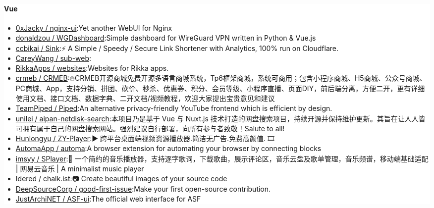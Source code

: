 #### Vue
* [0xJacky / nginx-ui](https://github.com/0xJacky/nginx-ui):Yet another WebUI for Nginx
* [donaldzou / WGDashboard](https://github.com/donaldzou/WGDashboard):Simple dashboard for WireGuard VPN written in Python & Vue.js
* [ccbikai / Sink](https://github.com/ccbikai/Sink):⚡ A Simple / Speedy / Secure Link Shortener with Analytics, 100% run on Cloudflare.
* [CareyWang / sub-web](https://github.com/CareyWang/sub-web):
* [RikkaApps / websites](https://github.com/RikkaApps/websites):Websites for Rikka apps.
* [crmeb / CRMEB](https://github.com/crmeb/CRMEB):🔥CRMEB开源商城免费开源多语言商城系统，Tp6框架商城，系统可商用；包含小程序商城、H5商城、公众号商城、PC商城、App，支持分销、拼团、砍价、秒杀、优惠券、积分、会员等级、小程序直播、页面DIY，前后端分离，方便二开，更有详细使用文档、接口文档、数据字典、二开文档/视频教程，欢迎大家提出宝贵意见和建议
* [TeamPiped / Piped](https://github.com/TeamPiped/Piped):An alternative privacy-friendly YouTube frontend which is efficient by design.
* [unilei / aipan-netdisk-search](https://github.com/unilei/aipan-netdisk-search):本项目乃是基于 Vue 与 Nuxt.js 技术打造的网盘搜索项目，持续开源并保持维护更新。其旨在让人人皆可拥有属于自己的网盘搜索网站。强烈建议自行部署，向所有参与者致敬！Salute to all!
* [Hunlongyu / ZY-Player](https://github.com/Hunlongyu/ZY-Player):▶️
跨平台桌面端视频资源播放器.简洁无广告.免费高颜值. 🎞
* [AutomaApp / automa](https://github.com/AutomaApp/automa):A browser extension for automating your browser by connecting blocks
* [imsyy / SPlayer](https://github.com/imsyy/SPlayer):🎉 一个简约的音乐播放器，支持逐字歌词，下载歌曲，展示评论区，音乐云盘及歌单管理，音乐频谱，移动端基础适配 | 网易云音乐 | A minimalist music player
* [Idered / chalk.ist](https://github.com/Idered/chalk.ist):📷 Create beautiful images of your source code
* [DeepSourceCorp / good-first-issue](https://github.com/DeepSourceCorp/good-first-issue):Make your first open-source contribution.
* [JustArchiNET / ASF-ui](https://github.com/JustArchiNET/ASF-ui):The official web interface for ASF
